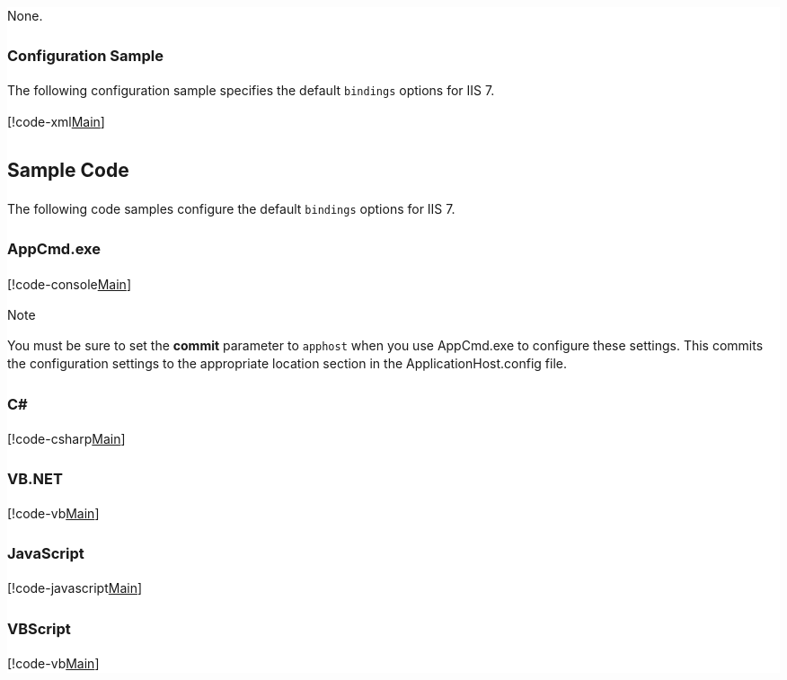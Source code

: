 None.

### Configuration Sample

The following configuration sample specifies the default `bindings` options for IIS 7.

[!code-xml[Main](binding/samples/sample1.xml)]

<a id="006"></a>
## Sample Code

The following code samples configure the default `bindings` options for IIS 7.

### AppCmd.exe

[!code-console[Main](binding/samples/sample2.cmd)]

> [!NOTE]
> You must be sure to set the **commit** parameter to `apphost` when you use AppCmd.exe to configure these settings. This commits the configuration settings to the appropriate location section in the ApplicationHost.config file.

### C\#

[!code-csharp[Main](binding/samples/sample3.cs)]

### VB.NET

[!code-vb[Main](binding/samples/sample4.vb)]

### JavaScript

[!code-javascript[Main](binding/samples/sample5.js)]

### VBScript

[!code-vb[Main](binding/samples/sample6.vb)]
